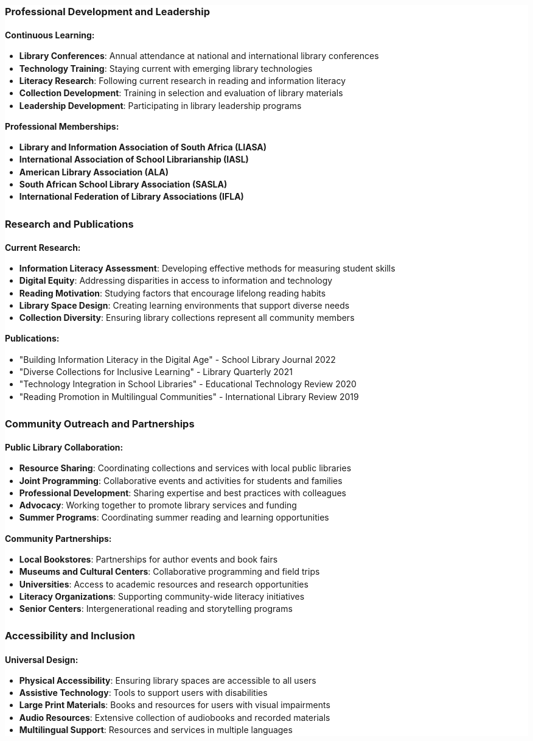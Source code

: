 ### Professional Development and Leadership

**Continuous Learning:**
- **Library Conferences**: Annual attendance at national and international library conferences
- **Technology Training**: Staying current with emerging library technologies
- **Literacy Research**: Following current research in reading and information literacy
- **Collection Development**: Training in selection and evaluation of library materials
- **Leadership Development**: Participating in library leadership programs

**Professional Memberships:**
- **Library and Information Association of South Africa (LIASA)**
- **International Association of School Librarianship (IASL)**
- **American Library Association (ALA)**
- **South African School Library Association (SASLA)**
- **International Federation of Library Associations (IFLA)**

### Research and Publications

**Current Research:**
- **Information Literacy Assessment**: Developing effective methods for measuring student skills
- **Digital Equity**: Addressing disparities in access to information and technology
- **Reading Motivation**: Studying factors that encourage lifelong reading habits
- **Library Space Design**: Creating learning environments that support diverse needs
- **Collection Diversity**: Ensuring library collections represent all community members

**Publications:**
- "Building Information Literacy in the Digital Age" - School Library Journal 2022
- "Diverse Collections for Inclusive Learning" - Library Quarterly 2021
- "Technology Integration in School Libraries" - Educational Technology Review 2020
- "Reading Promotion in Multilingual Communities" - International Library Review 2019

### Community Outreach and Partnerships

**Public Library Collaboration:**
- **Resource Sharing**: Coordinating collections and services with local public libraries
- **Joint Programming**: Collaborative events and activities for students and families
- **Professional Development**: Sharing expertise and best practices with colleagues
- **Advocacy**: Working together to promote library services and funding
- **Summer Programs**: Coordinating summer reading and learning opportunities

**Community Partnerships:**
- **Local Bookstores**: Partnerships for author events and book fairs
- **Museums and Cultural Centers**: Collaborative programming and field trips
- **Universities**: Access to academic resources and research opportunities
- **Literacy Organizations**: Supporting community-wide literacy initiatives
- **Senior Centers**: Intergenerational reading and storytelling programs

### Accessibility and Inclusion

**Universal Design:**
- **Physical Accessibility**: Ensuring library spaces are accessible to all users
- **Assistive Technology**: Tools to support users with disabilities
- **Large Print Materials**: Books and resources for users with visual impairments
- **Audio Resources**: Extensive collection of audiobooks and recorded materials
- **Multilingual Support**: Resources and services in multiple languages
